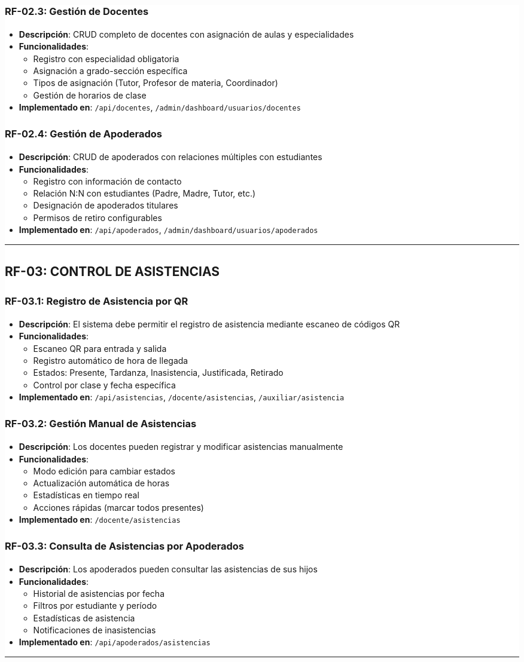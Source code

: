 ### RF-02.3: Gestión de Docentes
- **Descripción**: CRUD completo de docentes con asignación de aulas y especialidades
- **Funcionalidades**:
  - Registro con especialidad obligatoria
  - Asignación a grado-sección específica
  - Tipos de asignación (Tutor, Profesor de materia, Coordinador)
  - Gestión de horarios de clase
- **Implementado en**: `/api/docentes`, `/admin/dashboard/usuarios/docentes`

### RF-02.4: Gestión de Apoderados
- **Descripción**: CRUD de apoderados con relaciones múltiples con estudiantes
- **Funcionalidades**:
  - Registro con información de contacto
  - Relación N:N con estudiantes (Padre, Madre, Tutor, etc.)
  - Designación de apoderados titulares
  - Permisos de retiro configurables
- **Implementado en**: `/api/apoderados`, `/admin/dashboard/usuarios/apoderados`

---

## **RF-03: CONTROL DE ASISTENCIAS**

### RF-03.1: Registro de Asistencia por QR
- **Descripción**: El sistema debe permitir el registro de asistencia mediante escaneo de códigos QR
- **Funcionalidades**:
  - Escaneo QR para entrada y salida
  - Registro automático de hora de llegada
  - Estados: Presente, Tardanza, Inasistencia, Justificada, Retirado
  - Control por clase y fecha específica
- **Implementado en**: `/api/asistencias`, `/docente/asistencias`, `/auxiliar/asistencia`

### RF-03.2: Gestión Manual de Asistencias
- **Descripción**: Los docentes pueden registrar y modificar asistencias manualmente
- **Funcionalidades**:
  - Modo edición para cambiar estados
  - Actualización automática de horas
  - Estadísticas en tiempo real
  - Acciones rápidas (marcar todos presentes)
- **Implementado en**: `/docente/asistencias`

### RF-03.3: Consulta de Asistencias por Apoderados
- **Descripción**: Los apoderados pueden consultar las asistencias de sus hijos
- **Funcionalidades**:
  - Historial de asistencias por fecha
  - Filtros por estudiante y período
  - Estadísticas de asistencia
  - Notificaciones de inasistencias
- **Implementado en**: `/api/apoderados/asistencias`

---